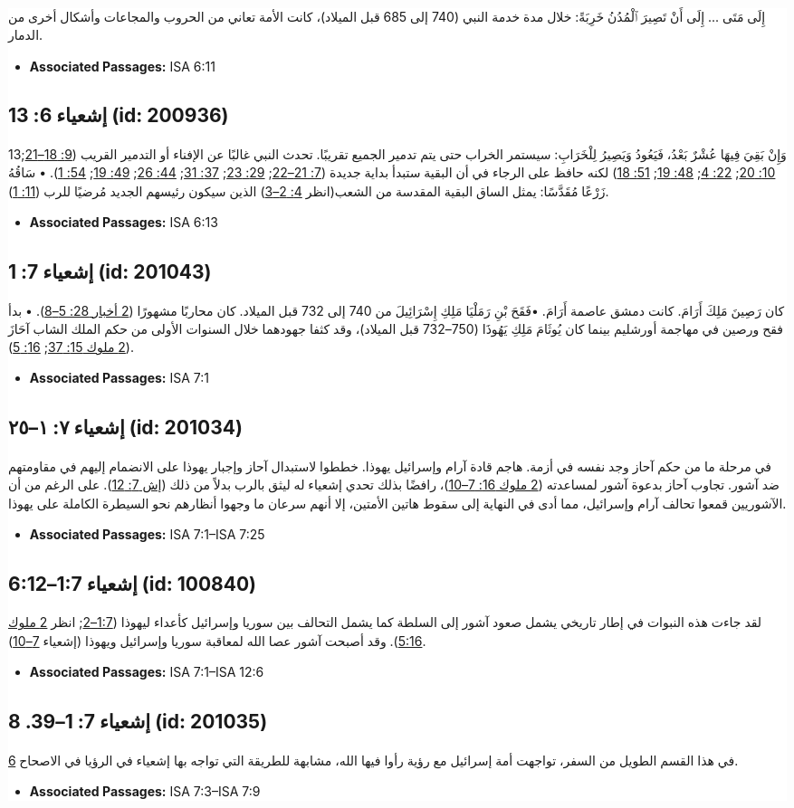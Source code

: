 إِلَى مَتَى ... إِلَى أَنْ تَصِيرَ ٱلْمُدُنُ خَرِبَةً: خلال مدة خدمة النبي (740 إلى 685 قبل الميلاد)، كانت الأمة تعاني من الحروب والمجاعات وأشكال أخرى من الدمار.

* **Associated Passages:** ISA 6:11

## إشعياء 6: 13 (id: 200936)

13وَإِنْ بَقِيَ فِيهَا عُشْرٌ بَعْدُ، فَيَعُودُ وَيَصِيرُ لِلْخَرَابِ: سيستمر الخراب حتى يتم تدمير الجميع تقريبًا. تحدث النبي غالبًا عن الإفناء أو التدمير القريب ([9: 18–21](https://ref.ly/Isa9:18-Isa9:21); [10: 20](https://ref.ly/Isa10:20); [22: 4](https://ref.ly/Isa22:4); [48: 19](https://ref.ly/Isa48:19); [51: 18](https://ref.ly/Isa51:18)) لكنه حافظ على الرجاء في أن البقية ستبدأ بداية جديدة ([7: 21–22](https://ref.ly/Isa7:21-Isa7:22); [29: 23](https://ref.ly/Isa29:23); [37: 31](https://ref.ly/Isa37:31); [44: 26](https://ref.ly/Isa44:26); [49: 19](https://ref.ly/Isa49:19); [54: 1](https://ref.ly/Isa54:1)). • سَاقُهُ زَرْعًا مُقَدَّسًا: يمثل الساق البقية المقدسة من الشعب(انظر [4: 2–3](https://ref.ly/Isa4:2-Isa4:3)) الذين سيكون رئيسهم الجديد مُرضيًا للرب ([11: 1](https://ref.ly/Isa11:1)).

* **Associated Passages:** ISA 6:13

## إشعياء 7: 1 (id: 201043)

كان رَصِينَ مَلِكَ أَرَامَ. كانت دمشق عاصمة أَرَامَ. •فَقَحَ بْنِ رَمَلْيَا مَلِكِ إِسْرَائِيلَ من 740 إلى 732 قبل الميلاد. كان محاربًا مشهورًا ([2 أخبار 28: 5–8](https://ref.ly/2Chr28:5-2Chr28:8)). • بدأ فقح ورصين في مهاجمة أورشليم بينما كان يُوثَامَ مَلِكِ يَهُوذَا (750–732 قبل الميلاد)، وقد كثفا جهودهما خلال السنوات الأولى من حكم الملك الشاب آحَازَ ([2 ملوك 15: 37](https://ref.ly/2Kgs15:37); [16: 5](https://ref.ly/2Kgs16:5)).

* **Associated Passages:** ISA 7:1

## إشعياء ٧: ١–٢٥ (id: 201034)

في مرحلة ما من حكم آحاز وجد نفسه في أزمة. هاجم قادة آرام وإسرائيل يهوذا. خططوا لاستبدال آحاز وإجبار يهوذا على الانضمام إليهم في مقاومتهم ضد آشور. تجاوب آحاز بدعوة آشور لمساعدته ([2 ملوك 16: 7–10](https://ref.ly/2Kgs16:7-2Kgs16:10))، رافضًا بذلك تحدي إشعياء له ليثق بالرب بدلاً من ذلك ([إش 7: 12](https://ref.ly/Isa7:12)). على الرغم من أن الآشوريين قمعوا تحالف آرام وإسرائيل، مما أدى في النهاية إلى سقوط هاتين الأمتين، إلا أنهم سرعان ما وجهوا أنظارهم نحو السيطرة الكاملة على يهوذا.

* **Associated Passages:** ISA 7:1–ISA 7:25

## إشعياء 1:7–6:12 (id: 100840)

لقد جاءت هذه النبوات في إطار تاريخي يشمل صعود آشور إلى السلطة كما يشمل التحالف بين سوريا وإسرائيل كأعداء ليهوذا ([1:7–2](https://ref.ly/Isa7:1-Isa7:2); انظر [2 ملوك 5:16](https://ref.ly/2Kgs16:5)). وقد أصبحت آشور عصا الله لمعاقبة سوريا وإسرائيل ويهوذا (إشعياء [7–10](https://ref.ly/Isa7:1-Isa10:34)).

* **Associated Passages:** ISA 7:1–ISA 12:6

## إشعياء 7: 1–39. 8 (id: 201035)

في هذا القسم الطويل من السفر، تواجهت أمة إسرائيل مع رؤية رأوا فيها الله، مشابهة للطريقة التي تواجه بها إشعياء في الرؤيا في الاصحاح [6](https://ref.ly/Isa6:1-Isa6:13).

* **Associated Passages:** ISA 7:3–ISA 7:9
